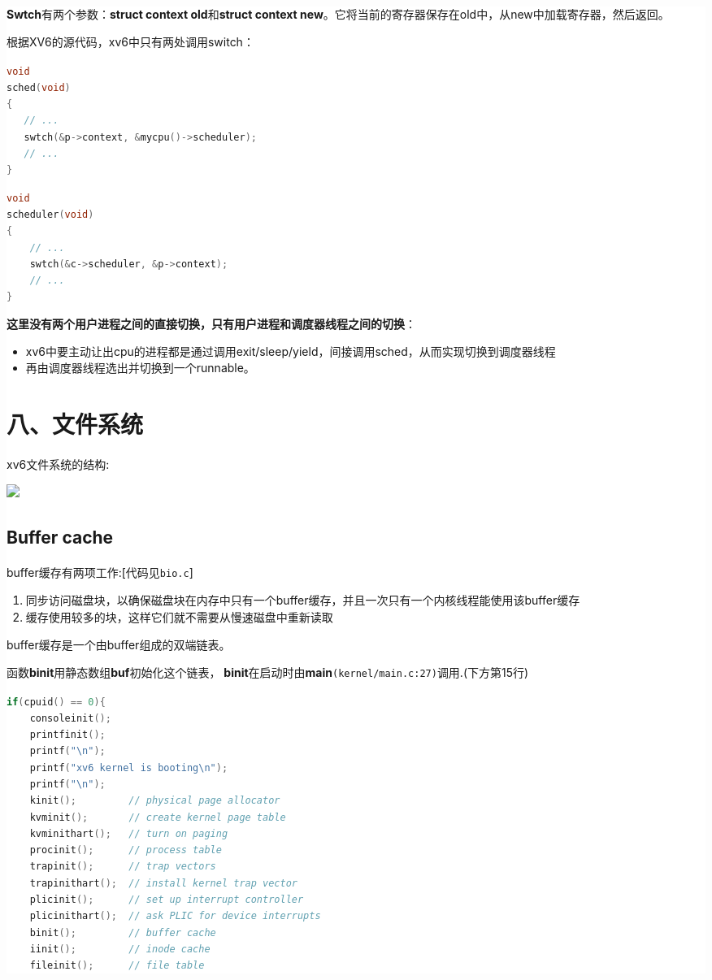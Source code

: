 

**Swtch**有两个参数：**struct context old**和**struct context new**。它将当前的寄存器保存在old中，从new中加载寄存器，然后返回。

根据XV6的源代码，xv6中只有两处调用switch：

 ``` c
void
sched(void)
{
    // ...
    swtch(&p->context, &mycpu()->scheduler);
    // ...
}
 ```

``` c
void
scheduler(void)
{
    // ...
    swtch(&c->scheduler, &p->context);
    // ...
}
```

**这里没有两个用户进程之间的直接切换，只有用户进程和调度器线程之间的切换**：

- xv6中要主动让出cpu的进程都是通过调用exit/sleep/yield，间接调用sched，从而实现切换到调度器线程
- 再由调度器线程选出并切换到一个runnable。



# 八、文件系统

xv6文件系统的结构:

![](https://s1.vika.cn/space/2022/12/12/7cf4575cd80f4bef83433e817ce54b10)



## Buffer cache

buffer缓存有两项工作:[代码见`bio.c`]

1. 同步访问磁盘块，以确保磁盘块在内存中只有一个buffer缓存，并且一次只有一个内核线程能使用该buffer缓存
2. 缓存使用较多的块，这样它们就不需要从慢速磁盘中重新读取

buffer缓存是一个由buffer组成的双端链表。

函数**binit**用静态数组**buf**初始化这个链表， **binit**在启动时由**main**`(kernel/main.c:27)`调用.(下方第15行)

```cpp
if(cpuid() == 0){
    consoleinit();
    printfinit();
    printf("\n");
    printf("xv6 kernel is booting\n");
    printf("\n");
    kinit();         // physical page allocator
    kvminit();       // create kernel page table
    kvminithart();   // turn on paging
    procinit();      // process table
    trapinit();      // trap vectors
    trapinithart();  // install kernel trap vector
    plicinit();      // set up interrupt controller
    plicinithart();  // ask PLIC for device interrupts
    binit();         // buffer cache
    iinit();         // inode cache
    fileinit();      // file table
```